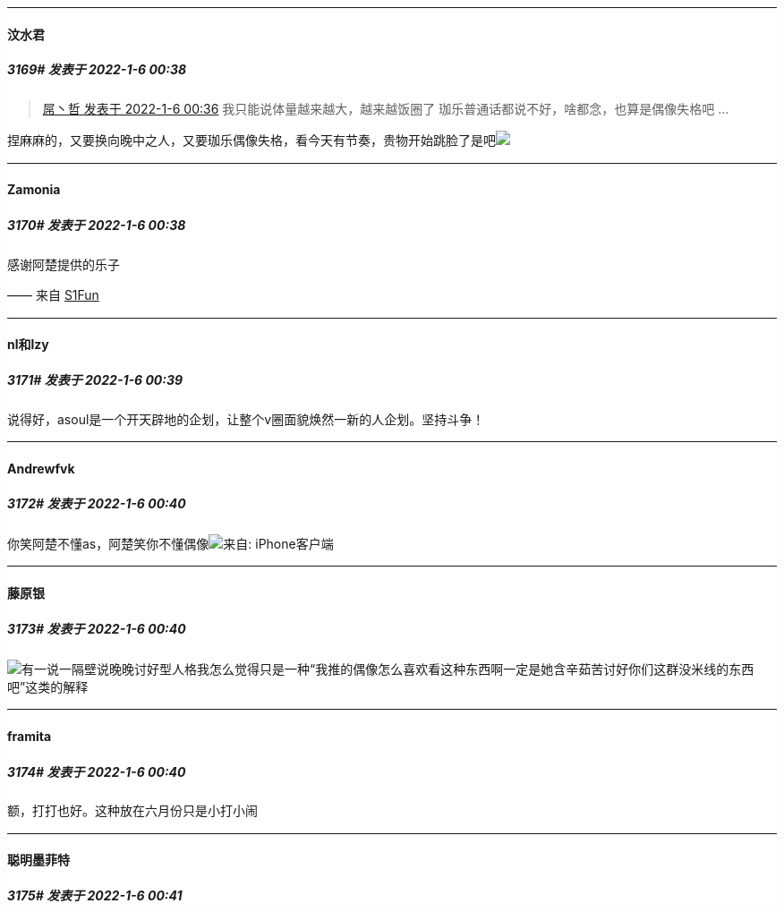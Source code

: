 *****

####  汶水君  
##### 3169#       发表于 2022-1-6 00:38

<blockquote><a href="httphttps://bbs.saraba1st.com/2b/forum.php?mod=redirect&amp;goto=findpost&amp;pid=54180890&amp;ptid=2045155" target="_blank">屌丶哲 发表于 2022-1-6 00:36</a>
我只能说体量越来越大，越来越饭圈了
珈乐普通话都说不好，啥都念，也算是偶像失格吧 ...</blockquote>
捏麻麻的，又要换向晚中之人，又要珈乐偶像失格，看今天有节奏，贵物开始跳脸了是吧<img src="https://static.saraba1st.com/image/smiley/face2017/047.png" referrerpolicy="no-referrer">

*****

####  Zamonia  
##### 3170#       发表于 2022-1-6 00:38

感谢阿楚提供的乐子

—— 来自 [S1Fun](https://s1fun.koalcat.com)

*****

####  nl和lzy  
##### 3171#       发表于 2022-1-6 00:39

说得好，asoul是一个开天辟地的企划，让整个v圈面貌焕然一新的人企划。坚持斗争！

*****

####  Andrewfvk  
##### 3172#       发表于 2022-1-6 00:40

你笑阿楚不懂as，阿楚笑你不懂偶像<img src="https://static.saraba1st.com/image/smiley/face2017/067.png" referrerpolicy="no-referrer">来自: iPhone客户端

*****

####  藤原银  
##### 3173#       发表于 2022-1-6 00:40

<img src="https://static.saraba1st.com/image/smiley/face2017/049.png" referrerpolicy="no-referrer">有一说一隔壁说晚晚讨好型人格我怎么觉得只是一种“我推的偶像怎么喜欢看这种东西啊一定是她含辛茹苦讨好你们这群没米线的东西吧”这类的解释

*****

####  framita  
##### 3174#       发表于 2022-1-6 00:40

额，打打也好。这种放在六月份只是小打小闹

*****

####  聪明墨菲特  
##### 3175#       发表于 2022-1-6 00:41
